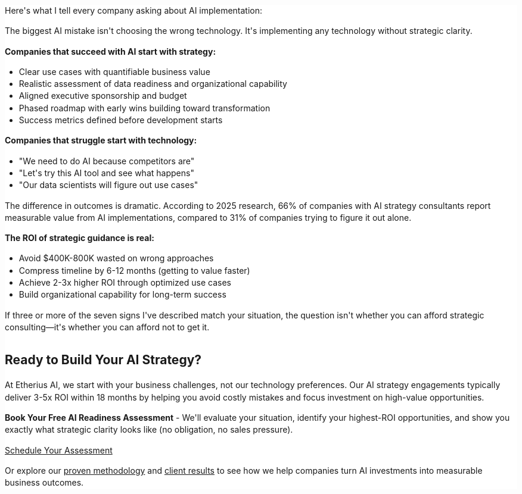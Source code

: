 Here's what I tell every company asking about AI implementation:

The biggest AI mistake isn't choosing the wrong technology. It's implementing any technology without strategic clarity.

**Companies that succeed with AI start with strategy:**
- Clear use cases with quantifiable business value
- Realistic assessment of data readiness and organizational capability
- Aligned executive sponsorship and budget
- Phased roadmap with early wins building toward transformation
- Success metrics defined before development starts

**Companies that struggle start with technology:**
- "We need to do AI because competitors are"
- "Let's try this AI tool and see what happens"
- "Our data scientists will figure out use cases"

The difference in outcomes is dramatic. According to 2025 research, 66% of companies with AI strategy consultants report measurable value from AI implementations, compared to 31% of companies trying to figure it out alone.

**The ROI of strategic guidance is real:**
- Avoid $400K-800K wasted on wrong approaches
- Compress timeline by 6-12 months (getting to value faster)
- Achieve 2-3x higher ROI through optimized use cases
- Build organizational capability for long-term success

If three or more of the seven signs I've described match your situation, the question isn't whether you can afford strategic consulting—it's whether you can afford not to get it.

## Ready to Build Your AI Strategy?

At Etherius AI, we start with your business challenges, not our technology preferences. Our AI strategy engagements typically deliver 3-5x ROI within 18 months by helping you avoid costly mistakes and focus investment on high-value opportunities.

**Book Your Free AI Readiness Assessment** - We'll evaluate your situation, identify your highest-ROI opportunities, and show you exactly what strategic clarity looks like (no obligation, no sales pressure).

[Schedule Your Assessment](https://calendly.com/etheriusai/strategy-session)

Or explore our [proven methodology](/#process) and [client results](/#impact) to see how we help companies turn AI investments into measurable business outcomes.
